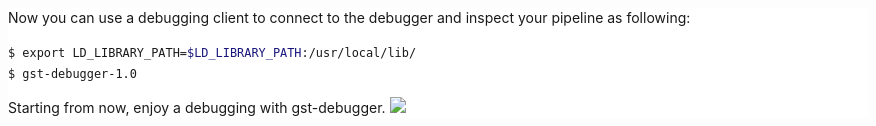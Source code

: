 Now you can use a debugging client to connect to the debugger and inspect your pipeline as following:
```bash
$ export LD_LIBRARY_PATH=$LD_LIBRARY_PATH:/usr/local/lib/
$ gst-debugger-1.0
```
Starting from now, enjoy a debugging with gst-debugger.
<img src=gstreamer-debugger-screen.png border=0></img>
